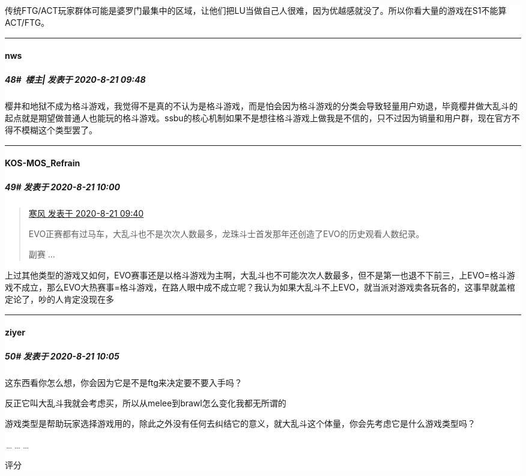 


传统FTG/ACT玩家群体可能是婆罗门最集中的区域，让他们把LU当做自己人很难，因为优越感就没了。所以你看大量的游戏在S1不能算ACT/FTG。







*****

####  nws  
##### 48#         楼主| 发表于 2020-8-21 09:48




樱井和地狱不成为格斗游戏，我觉得不是真的不认为是格斗游戏，而是怕会因为格斗游戏的分类会导致轻量用户劝退，毕竟樱井做大乱斗的起点就是期望做普通人也能玩的格斗游戏。ssbu的核心机制如果不是想往格斗游戏上做我是不信的，只不过因为销量和用户群，现在官方不得不模糊这个类型罢了。







*****

####  KOS-MOS_Refrain  
##### 49#       发表于 2020-8-21 10:00



<blockquote><a href="httphttps://bbs.saraba1st.com/2b/forum.php?mod=redirect&amp;goto=findpost&amp;pid=48502972&amp;ptid=1955749" target="_blank">寒风 发表于 2020-8-21 09:40</a>

EVO正赛都有过马车，大乱斗也不是次次人数最多，龙珠斗士首发那年还创造了EVO的历史观看人数纪录。

副赛 ...</blockquote>
上过其他类型的游戏又如何，EVO赛事还是以格斗游戏为主啊，大乱斗也不可能次次人数最多，但不是第一也退不下前三，上EVO=格斗游戏不成立，那么EVO大热赛事=格斗游戏，在路人眼中成不成立呢？我认为如果大乱斗不上EVO，就当派对游戏卖各玩各的，这事早就盖棺定论了，吵的人肯定没现在多







*****

####  ziyer  
##### 50#       发表于 2020-8-21 10:05




这东西看你怎么想，你会因为它是不是ftg来决定要不要入手吗？

反正它叫大乱斗我就会考虑买，所以从melee到brawl怎么变化我都无所谓的

游戏类型是帮助玩家选择游戏用的，除此之外没有任何去纠结它的意义，就大乱斗这个体量，你会先考虑它是什么游戏类型吗？



﹍﹍﹍

评分
